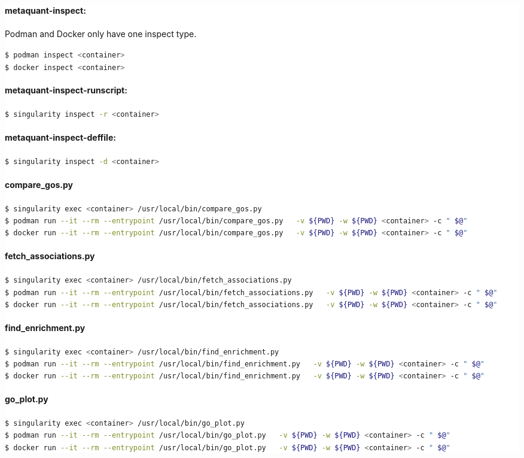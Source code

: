 #### metaquant-inspect:

Podman and Docker only have one inspect type.

```bash
$ podman inspect <container>
$ docker inspect <container>
```

#### metaquant-inspect-runscript:

```bash
$ singularity inspect -r <container>
```

#### metaquant-inspect-deffile:

```bash
$ singularity inspect -d <container>
```


#### compare_gos.py

```bash
$ singularity exec <container> /usr/local/bin/compare_gos.py
$ podman run --it --rm --entrypoint /usr/local/bin/compare_gos.py   -v ${PWD} -w ${PWD} <container> -c " $@"
$ docker run --it --rm --entrypoint /usr/local/bin/compare_gos.py   -v ${PWD} -w ${PWD} <container> -c " $@"
```


#### fetch_associations.py

```bash
$ singularity exec <container> /usr/local/bin/fetch_associations.py
$ podman run --it --rm --entrypoint /usr/local/bin/fetch_associations.py   -v ${PWD} -w ${PWD} <container> -c " $@"
$ docker run --it --rm --entrypoint /usr/local/bin/fetch_associations.py   -v ${PWD} -w ${PWD} <container> -c " $@"
```


#### find_enrichment.py

```bash
$ singularity exec <container> /usr/local/bin/find_enrichment.py
$ podman run --it --rm --entrypoint /usr/local/bin/find_enrichment.py   -v ${PWD} -w ${PWD} <container> -c " $@"
$ docker run --it --rm --entrypoint /usr/local/bin/find_enrichment.py   -v ${PWD} -w ${PWD} <container> -c " $@"
```


#### go_plot.py

```bash
$ singularity exec <container> /usr/local/bin/go_plot.py
$ podman run --it --rm --entrypoint /usr/local/bin/go_plot.py   -v ${PWD} -w ${PWD} <container> -c " $@"
$ docker run --it --rm --entrypoint /usr/local/bin/go_plot.py   -v ${PWD} -w ${PWD} <container> -c " $@"
```
